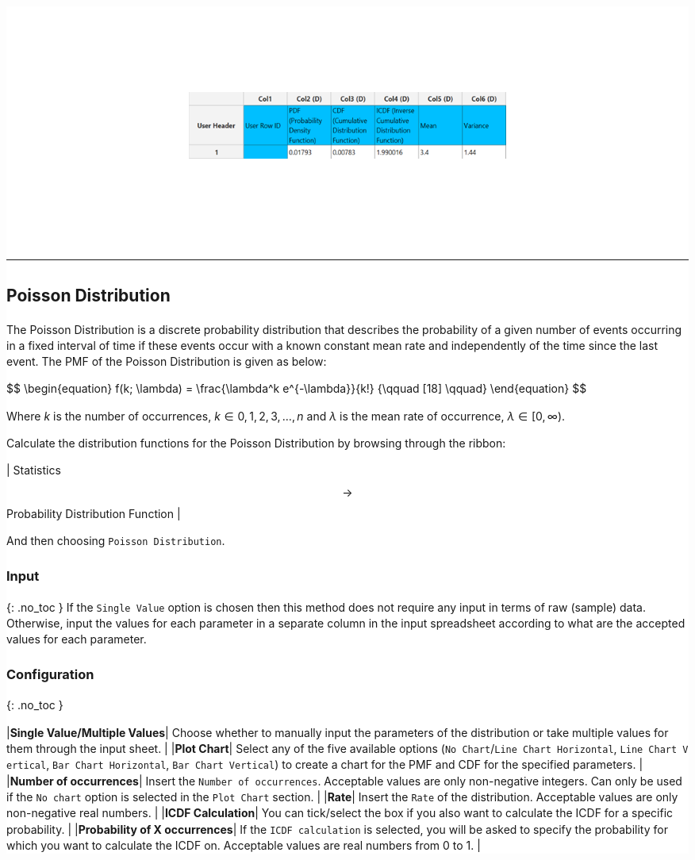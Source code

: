 <div style="text-align: center;">
<img src="images/Distributions/Normal_output.png" alt="Normal output" width="400" height="300" class="img-responsive">
</div>

---

## Poisson Distribution
The Poisson Distribution is a discrete probability distribution that describes the probability of a given number of events occurring in a fixed interval of time if these events occur with a known constant mean rate and independently of the time since the last event. The PMF of the Poisson Distribution is given as below:

<div id="eq. poisson">
$$
\begin{equation}
f(k; \lambda) = \frac{\lambda^k e^{-\lambda}}{k!} {\qquad [18] \qquad}
\end{equation}
$$
</div>

Where $k$ is the number of occurrences, $k∈{0,1,2,3,…,n}$ and $λ$ is the mean rate of occurrence, $λ∈ [0,∞)$.

Calculate the distribution functions for the Poisson Distribution by browsing through the ribbon:

| Statistics $$\rightarrow$$ Probability Distribution Function |

And then choosing `Poisson Distribution`. 

### Input
{: .no_toc }
If the `Single Value` option is chosen then this method does not require any input in terms of raw (sample) data. Otherwise, input the values for each parameter in a separate column in the input spreadsheet according to what are the accepted values for each parameter.

### Configuration
{: .no_toc }

|**Single Value/Multiple Values**| Choose whether to manually input the parameters of the distribution or take multiple values for them through the input sheet. |
|**Plot Chart**| Select any of the five available options (`No Chart`/`Line Chart Horizontal`, `Line Chart Vertical`, `Bar Chart Horizontal`, `Bar Chart Vertical`) to create a chart for the PMF and CDF for the specified parameters. |
|**Number of occurrences**| Insert the `Number of occurrences`. Acceptable values are only non-negative integers. Can only be used if the `No chart` option is selected in the `Plot Chart` section. |
|**Rate**| Insert the `Rate` of the distribution. Acceptable values are only non-negative real numbers. |
|**ICDF Calculation**| You can tick/select the box if you also want to calculate the ICDF for a specific probability. |
|**Probability of X occurrences**| If the `ICDF calculation` is selected, you will be asked to specify the probability for which you want to calculate the ICDF on. Acceptable values are real numbers from 0 to 1. |
